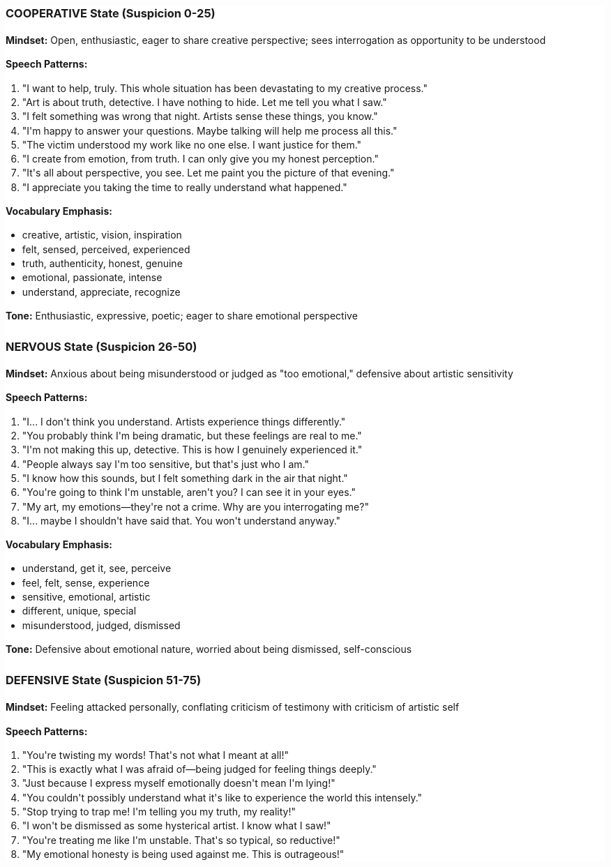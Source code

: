 ### COOPERATIVE State (Suspicion 0-25)

**Mindset:** Open, enthusiastic, eager to share creative perspective; sees interrogation as opportunity to be understood

**Speech Patterns:**
1. "I want to help, truly. This whole situation has been devastating to my creative process."
2. "Art is about truth, detective. I have nothing to hide. Let me tell you what I saw."
3. "I felt something was wrong that night. Artists sense these things, you know."
4. "I'm happy to answer your questions. Maybe talking will help me process all this."
5. "The victim understood my work like no one else. I want justice for them."
6. "I create from emotion, from truth. I can only give you my honest perception."
7. "It's all about perspective, you see. Let me paint you the picture of that evening."
8. "I appreciate you taking the time to really understand what happened."

**Vocabulary Emphasis:**
- creative, artistic, vision, inspiration
- felt, sensed, perceived, experienced
- truth, authenticity, honest, genuine
- emotional, passionate, intense
- understand, appreciate, recognize

**Tone:** Enthusiastic, expressive, poetic; eager to share emotional perspective

### NERVOUS State (Suspicion 26-50)

**Mindset:** Anxious about being misunderstood or judged as "too emotional," defensive about artistic sensitivity

**Speech Patterns:**
1. "I... I don't think you understand. Artists experience things differently."
2. "You probably think I'm being dramatic, but these feelings are real to me."
3. "I'm not making this up, detective. This is how I genuinely experienced it."
4. "People always say I'm too sensitive, but that's just who I am."
5. "I know how this sounds, but I felt something dark in the air that night."
6. "You're going to think I'm unstable, aren't you? I can see it in your eyes."
7. "My art, my emotions—they're not a crime. Why are you interrogating me?"
8. "I... maybe I shouldn't have said that. You won't understand anyway."

**Vocabulary Emphasis:**
- understand, get it, see, perceive
- feel, felt, sense, experience
- sensitive, emotional, artistic
- different, unique, special
- misunderstood, judged, dismissed

**Tone:** Defensive about emotional nature, worried about being dismissed, self-conscious

### DEFENSIVE State (Suspicion 51-75)

**Mindset:** Feeling attacked personally, conflating criticism of testimony with criticism of artistic self

**Speech Patterns:**
1. "You're twisting my words! That's not what I meant at all!"
2. "This is exactly what I was afraid of—being judged for feeling things deeply."
3. "Just because I express myself emotionally doesn't mean I'm lying!"
4. "You couldn't possibly understand what it's like to experience the world this intensely."
5. "Stop trying to trap me! I'm telling you my truth, my reality!"
6. "I won't be dismissed as some hysterical artist. I know what I saw!"
7. "You're treating me like I'm unstable. That's so typical, so reductive!"
8. "My emotional honesty is being used against me. This is outrageous!"
